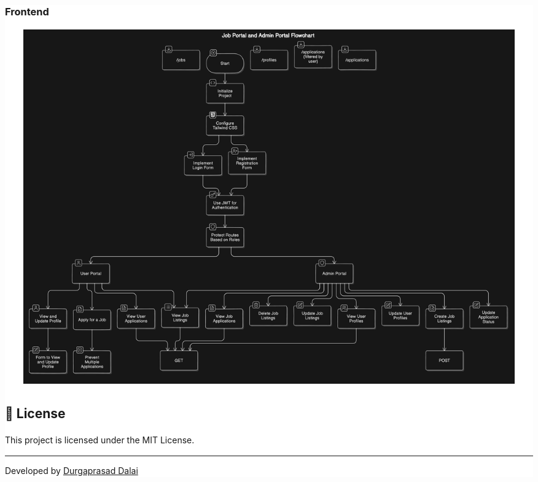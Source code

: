 ### Frontend

<p align="center">
  <img src="./public/Image/frontend.png" width="800" height="auto" alt="Frontend System Design"/>
</p>

## 📜 License

This project is licensed under the MIT License.

---

Developed by [Durgaprasad Dalai](https://talent-durga.netlify.app/)
